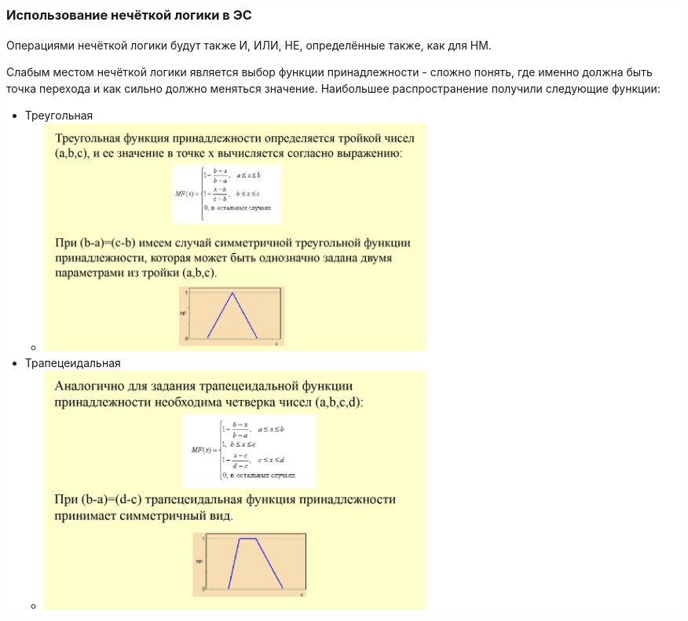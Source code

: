 ### Использование нечёткой логики в ЭС
Операциями нечёткой логики будут также И, ИЛИ, НЕ, определённые также, как для НМ.

Слабым местом нечёткой логики является выбор функции принадлежности - сложно понять, где именно должна быть точка перехода и как сильно должно меняться значение. Наибольшее распространение получили следующие функции:
- Треугольная
  - <img width="60%" src="./materials/lectures/23-10-27 - ФП треугольная.png">
- Трапецеидальная
  - <img width="60%" src="./materials/lectures/23-10-27 - ФП трапецеидальная.png">